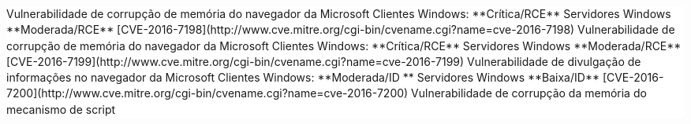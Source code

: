 </td>
<td style="border:1px solid black;">
Vulnerabilidade de corrupção de memória do navegador da Microsoft

</td>
<td style="border:1px solid black;">
Clientes Windows:  
**Crítica/RCE**  
Servidores Windows  
**Moderada/RCE**

</td>
</tr>
<tr>
<td style="border:1px solid black;">
[CVE-2016-7198](http://www.cve.mitre.org/cgi-bin/cvename.cgi?name=cve-2016-7198)

</td>
<td style="border:1px solid black;">
Vulnerabilidade de corrupção de memória do navegador da Microsoft

</td>
<td style="border:1px solid black;">
Clientes Windows:  
**Crítica/RCE**  
Servidores Windows  
**Moderada/RCE**

</td>
</tr>
<tr>
<td style="border:1px solid black;">
[CVE-2016-7199](http://www.cve.mitre.org/cgi-bin/cvename.cgi?name=cve-2016-7199)

</td>
<td style="border:1px solid black;">
Vulnerabilidade de divulgação de informações no navegador da Microsoft

</td>
<td style="border:1px solid black;">
Clientes Windows:  
**Moderada/ID  
**  
Servidores Windows  
**Baixa/ID**

</td>
</tr>
<tr>
<td style="border:1px solid black;">
[CVE-2016-7200](http://www.cve.mitre.org/cgi-bin/cvename.cgi?name=cve-2016-7200)

</td>
<td style="border:1px solid black;">
Vulnerabilidade de corrupção da memória do mecanismo de script
